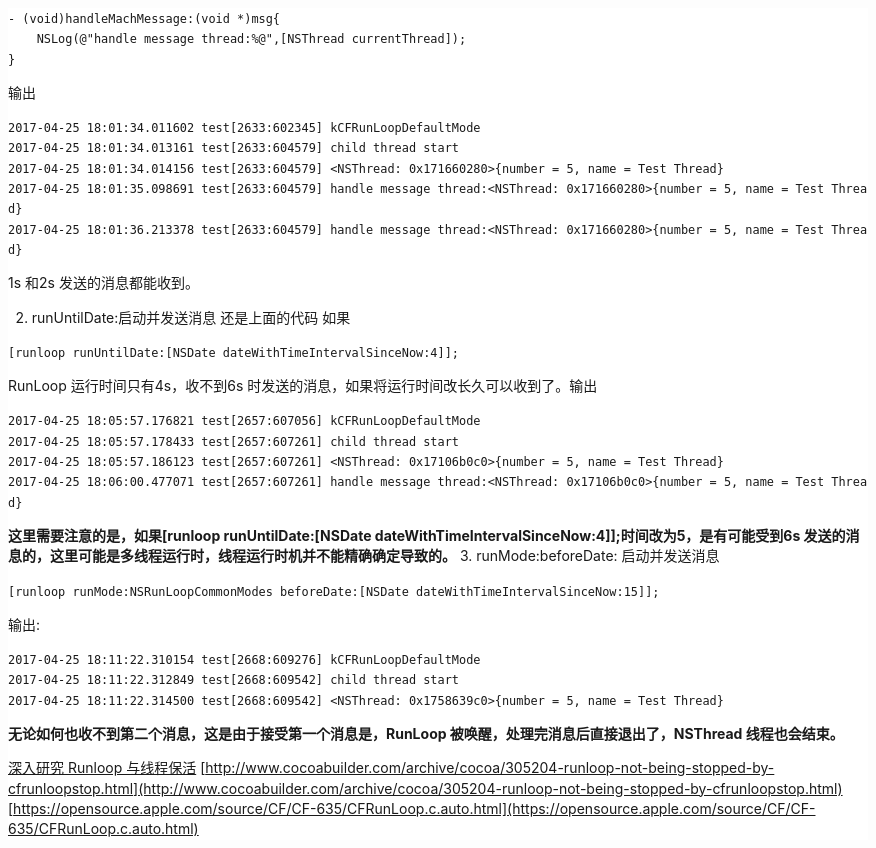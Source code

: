 ```
- (void)handleMachMessage:(void *)msg{
    NSLog(@"handle message thread:%@",[NSThread currentThread]);
}
```
输出
```
2017-04-25 18:01:34.011602 test[2633:602345] kCFRunLoopDefaultMode
2017-04-25 18:01:34.013161 test[2633:604579] child thread start
2017-04-25 18:01:34.014156 test[2633:604579] <NSThread: 0x171660280>{number = 5, name = Test Thread}
2017-04-25 18:01:35.098691 test[2633:604579] handle message thread:<NSThread: 0x171660280>{number = 5, name = Test Thread}
2017-04-25 18:01:36.213378 test[2633:604579] handle message thread:<NSThread: 0x171660280>{number = 5, name = Test Thread}
```
1s 和2s 发送的消息都能收到。

2. runUntilDate:启动并发送消息
还是上面的代码
如果
```
[runloop runUntilDate:[NSDate dateWithTimeIntervalSinceNow:4]];
```
RunLoop 运行时间只有4s，收不到6s 时发送的消息，如果将运行时间改长久可以收到了。输出
```
2017-04-25 18:05:57.176821 test[2657:607056] kCFRunLoopDefaultMode
2017-04-25 18:05:57.178433 test[2657:607261] child thread start
2017-04-25 18:05:57.186123 test[2657:607261] <NSThread: 0x17106b0c0>{number = 5, name = Test Thread}
2017-04-25 18:06:00.477071 test[2657:607261] handle message thread:<NSThread: 0x17106b0c0>{number = 5, name = Test Thread}
```
**这里需要注意的是，如果[runloop runUntilDate:[NSDate dateWithTimeIntervalSinceNow:4]];时间改为5，是有可能受到6s 发送的消息的，这里可能是多线程运行时，线程运行时机并不能精确确定导致的。**
3. runMode:beforeDate: 启动并发送消息
```    
[runloop runMode:NSRunLoopCommonModes beforeDate:[NSDate dateWithTimeIntervalSinceNow:15]];
```
输出:
```
2017-04-25 18:11:22.310154 test[2668:609276] kCFRunLoopDefaultMode
2017-04-25 18:11:22.312849 test[2668:609542] child thread start
2017-04-25 18:11:22.314500 test[2668:609542] <NSThread: 0x1758639c0>{number = 5, name = Test Thread}
```
**无论如何也收不到第二个消息，这是由于接受第一个消息是，RunLoop 被唤醒，处理完消息后直接退出了，NSThread 线程也会结束。**


[深入研究 Runloop 与线程保活](http://www.jianshu.com/p/10121d699c32)
[http://www.cocoabuilder.com/archive/cocoa/305204-runloop-not-being-stopped-by-cfrunloopstop.html](http://www.cocoabuilder.com/archive/cocoa/305204-runloop-not-being-stopped-by-cfrunloopstop.html)
[https://opensource.apple.com/source/CF/CF-635/CFRunLoop.c.auto.html](https://opensource.apple.com/source/CF/CF-635/CFRunLoop.c.auto.html)
